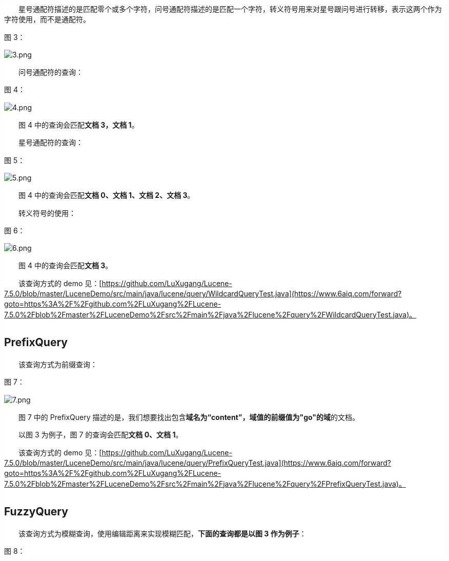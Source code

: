  星号通配符描述的是匹配零个或多个字符，问号通配符描述的是匹配一个字符，转义符号用来对星号跟问号进行转移，表示这两个作为字符使用，而不是通配符。

图 3：

![3.png](https://img.6aiq.com/2020/04/3-bb6bbb44.png)

  问号通配符的查询：

图 4：

![4.png](https://img.6aiq.com/2020/04/4-7d6355b7.png)

  图 4 中的查询会匹配**文档 3，文档 1**。

  星号通配符的查询：

图 5：

![5.png](https://img.6aiq.com/2020/04/5-3a9dd9e1.png)

  图 4 中的查询会匹配**文档 0、文档 1、文档 2、文档 3**。

  转义符号的使用：

图 6：

![6.png](https://img.6aiq.com/2020/04/6-9dd0912b.png)

  图 4 中的查询会匹配**文档 3**。

  该查询方式的 demo 见：[https://github.com/LuXugang/Lucene-7.5.0/blob/master/LuceneDemo/src/main/java/lucene/query/WildcardQueryTest.java](https://www.6aiq.com/forward?goto=https%3A%2F%2Fgithub.com%2FLuXugang%2FLucene-7.5.0%2Fblob%2Fmaster%2FLuceneDemo%2Fsrc%2Fmain%2Fjava%2Flucene%2Fquery%2FWildcardQueryTest.java)。

## PrefixQuery

  该查询方式为前缀查询：

图 7：

![7.png](https://img.6aiq.com/2020/04/7-42e920ad.png)

  图 7 中的 PrefixQuery 描述的是，我们想要找出包含**域名为“content”，域值的前缀值为"go"的域**的文档。

  以图 3 为例子，图 7 的查询会匹配**文档 0、文档 1**。

  该查询方式的 demo 见：[https://github.com/LuXugang/Lucene-7.5.0/blob/master/LuceneDemo/src/main/java/lucene/query/PrefixQueryTest.java](https://www.6aiq.com/forward?goto=https%3A%2F%2Fgithub.com%2FLuXugang%2FLucene-7.5.0%2Fblob%2Fmaster%2FLuceneDemo%2Fsrc%2Fmain%2Fjava%2Flucene%2Fquery%2FPrefixQueryTest.java)。

## FuzzyQuery

  该查询方式为模糊查询，使用编辑距离来实现模糊匹配，**下面的查询都是以图 3 作为例子**：

图 8：
